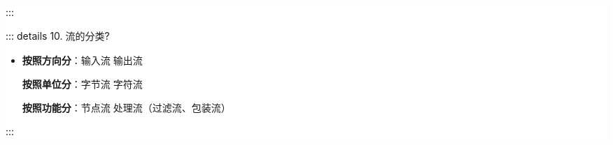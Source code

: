:::

::: details 10. 流的分类?

- **按照方向分**：输入流 输出流

  **按照单位分**：字节流 字符流

  **按照功能分**：节点流 处理流（过滤流、包装流）

:::